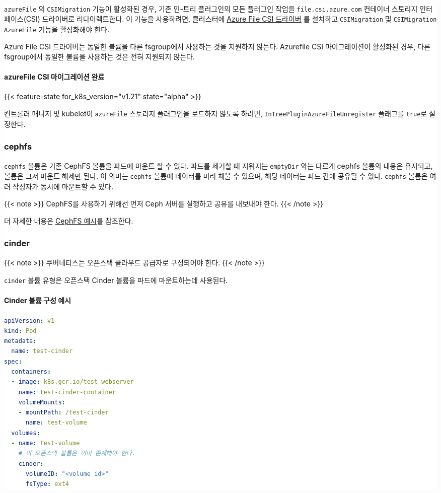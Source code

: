 `azureFile` 의 `CSIMigration` 기능이 활성화된 경우, 
기존 인-트리 플러그인의 모든 플러그인 작업을 
`file.csi.azure.com` 컨테이너 스토리지 인터페이스(CSI) 드라이버로 리다이렉트한다. 
이 기능을 사용하려면, 클러스터에 
[Azure File CSI 드라이버](https://github.com/kubernetes-sigs/azurefile-csi-driver) 를 설치하고 
`CSIMigration` 및 `CSIMigrationAzureFile` 기능을 활성화해야 한다.

Azure File CSI 드라이버는 동일한 볼륨을 다른 fsgroup에서 사용하는 것을 지원하지 않는다. Azurefile CSI 마이그레이션이 활성화된 경우, 다른 fsgroup에서 동일한 볼륨을 사용하는 것은 전혀 지원되지 않는다.

#### azureFile CSI 마이그레이션 완료

{{< feature-state for_k8s_version="v1.21" state="alpha" >}}

컨트롤러 매니저 및 kubelet이 `azureFile` 스토리지 플러그인을 로드하지 않도록 하려면, 
`InTreePluginAzureFileUnregister` 플래그를 `true`로 설정한다.

### cephfs

`cephfs` 볼륨은 기존 CephFS 볼륨을
파드에 마운트 할 수 있다. 파드를 제거할 때 지워지는 `emptyDir`
와는 다르게 cephfs 볼륨의 내용은 유지되고, 볼륨은 그저 마운트
해제만 된다. 이 의미는 `cephfs` 볼륨에 데이터를 미리 채울 수 있으며,
해당 데이터는 파드 간에 공유될 수 있다. `cephfs` 볼륨은 여러 작성자가
동시에 마운트할 수 있다.

{{< note >}}
CephFS를 사용하기 위해선 먼저 Ceph 서버를 실행하고 공유를 내보내야 한다.
{{< /note >}}

더 자세한 내용은 [CephFS 예시](https://github.com/kubernetes/examples/tree/master/volumes/cephfs/)를 참조한다.

### cinder

{{< note >}}
쿠버네티스는 오픈스택 클라우드 공급자로 구성되어야 한다.
{{< /note >}}

`cinder` 볼륨 유형은 오픈스택 Cinder 볼륨을 파드에 마운트하는데 사용된다.

#### Cinder 볼륨 구성 예시

```yaml
apiVersion: v1
kind: Pod
metadata:
  name: test-cinder
spec:
  containers:
  - image: k8s.gcr.io/test-webserver
    name: test-cinder-container
    volumeMounts:
    - mountPath: /test-cinder
      name: test-volume
  volumes:
  - name: test-volume
    # 이 오픈스택 볼륨은 이미 존재해야 한다.
    cinder:
      volumeID: "<volume id>"
      fsType: ext4
```
